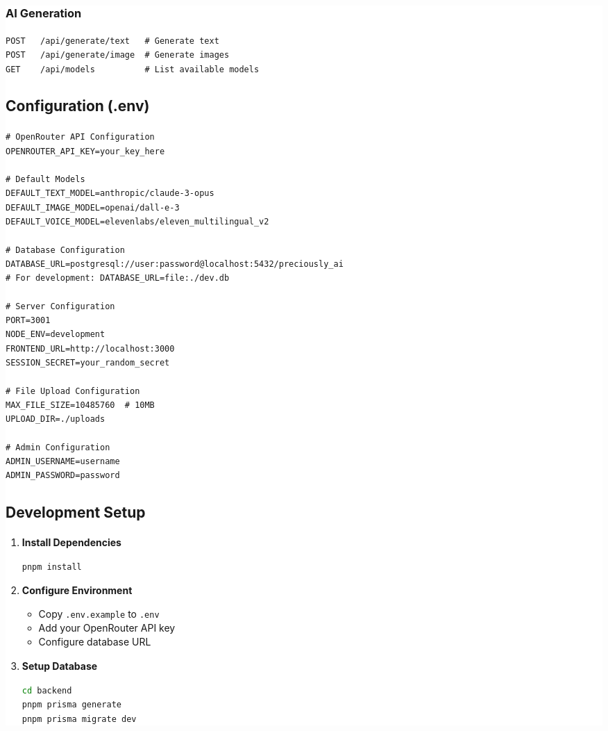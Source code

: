 ### AI Generation
```
POST   /api/generate/text   # Generate text
POST   /api/generate/image  # Generate images
GET    /api/models          # List available models
```

## Configuration (.env)

```env
# OpenRouter API Configuration
OPENROUTER_API_KEY=your_key_here

# Default Models
DEFAULT_TEXT_MODEL=anthropic/claude-3-opus
DEFAULT_IMAGE_MODEL=openai/dall-e-3
DEFAULT_VOICE_MODEL=elevenlabs/eleven_multilingual_v2

# Database Configuration
DATABASE_URL=postgresql://user:password@localhost:5432/preciously_ai
# For development: DATABASE_URL=file:./dev.db

# Server Configuration
PORT=3001
NODE_ENV=development
FRONTEND_URL=http://localhost:3000
SESSION_SECRET=your_random_secret

# File Upload Configuration
MAX_FILE_SIZE=10485760  # 10MB
UPLOAD_DIR=./uploads

# Admin Configuration
ADMIN_USERNAME=username
ADMIN_PASSWORD=password
```

## Development Setup

1. **Install Dependencies**
   ```bash
   pnpm install
   ```

2. **Configure Environment**
   - Copy `.env.example` to `.env`
   - Add your OpenRouter API key
   - Configure database URL

3. **Setup Database**
   ```bash
   cd backend
   pnpm prisma generate
   pnpm prisma migrate dev
   ```
